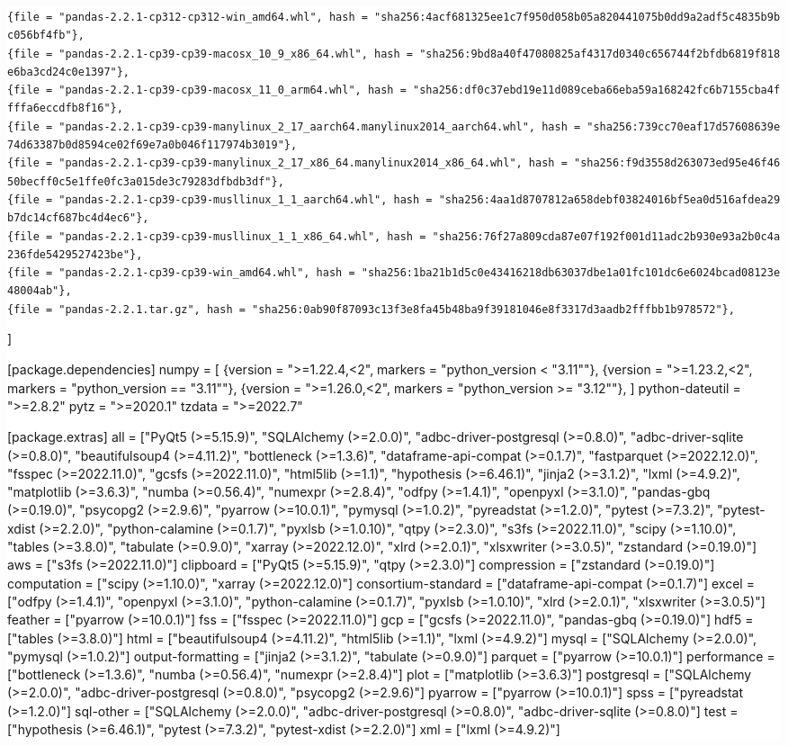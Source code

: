     {file = "pandas-2.2.1-cp312-cp312-win_amd64.whl", hash = "sha256:4acf681325ee1c7f950d058b05a820441075b0dd9a2adf5c4835b9bc056bf4fb"},
    {file = "pandas-2.2.1-cp39-cp39-macosx_10_9_x86_64.whl", hash = "sha256:9bd8a40f47080825af4317d0340c656744f2bfdb6819f818e6ba3cd24c0e1397"},
    {file = "pandas-2.2.1-cp39-cp39-macosx_11_0_arm64.whl", hash = "sha256:df0c37ebd19e11d089ceba66eba59a168242fc6b7155cba4ffffa6eccdfb8f16"},
    {file = "pandas-2.2.1-cp39-cp39-manylinux_2_17_aarch64.manylinux2014_aarch64.whl", hash = "sha256:739cc70eaf17d57608639e74d63387b0d8594ce02f69e7a0b046f117974b3019"},
    {file = "pandas-2.2.1-cp39-cp39-manylinux_2_17_x86_64.manylinux2014_x86_64.whl", hash = "sha256:f9d3558d263073ed95e46f4650becff0c5e1ffe0fc3a015de3c79283dfbdb3df"},
    {file = "pandas-2.2.1-cp39-cp39-musllinux_1_1_aarch64.whl", hash = "sha256:4aa1d8707812a658debf03824016bf5ea0d516afdea29b7dc14cf687bc4d4ec6"},
    {file = "pandas-2.2.1-cp39-cp39-musllinux_1_1_x86_64.whl", hash = "sha256:76f27a809cda87e07f192f001d11adc2b930e93a2b0c4a236fde5429527423be"},
    {file = "pandas-2.2.1-cp39-cp39-win_amd64.whl", hash = "sha256:1ba21b1d5c0e43416218db63037dbe1a01fc101dc6e6024bcad08123e48004ab"},
    {file = "pandas-2.2.1.tar.gz", hash = "sha256:0ab90f87093c13f3e8fa45b48ba9f39181046e8f3317d3aadb2fffbb1b978572"},
]

[package.dependencies]
numpy = [
    {version = ">=1.22.4,<2", markers = "python_version < \"3.11\""},
    {version = ">=1.23.2,<2", markers = "python_version == \"3.11\""},
    {version = ">=1.26.0,<2", markers = "python_version >= \"3.12\""},
]
python-dateutil = ">=2.8.2"
pytz = ">=2020.1"
tzdata = ">=2022.7"

[package.extras]
all = ["PyQt5 (>=5.15.9)", "SQLAlchemy (>=2.0.0)", "adbc-driver-postgresql (>=0.8.0)", "adbc-driver-sqlite (>=0.8.0)", "beautifulsoup4 (>=4.11.2)", "bottleneck (>=1.3.6)", "dataframe-api-compat (>=0.1.7)", "fastparquet (>=2022.12.0)", "fsspec (>=2022.11.0)", "gcsfs (>=2022.11.0)", "html5lib (>=1.1)", "hypothesis (>=6.46.1)", "jinja2 (>=3.1.2)", "lxml (>=4.9.2)", "matplotlib (>=3.6.3)", "numba (>=0.56.4)", "numexpr (>=2.8.4)", "odfpy (>=1.4.1)", "openpyxl (>=3.1.0)", "pandas-gbq (>=0.19.0)", "psycopg2 (>=2.9.6)", "pyarrow (>=10.0.1)", "pymysql (>=1.0.2)", "pyreadstat (>=1.2.0)", "pytest (>=7.3.2)", "pytest-xdist (>=2.2.0)", "python-calamine (>=0.1.7)", "pyxlsb (>=1.0.10)", "qtpy (>=2.3.0)", "s3fs (>=2022.11.0)", "scipy (>=1.10.0)", "tables (>=3.8.0)", "tabulate (>=0.9.0)", "xarray (>=2022.12.0)", "xlrd (>=2.0.1)", "xlsxwriter (>=3.0.5)", "zstandard (>=0.19.0)"]
aws = ["s3fs (>=2022.11.0)"]
clipboard = ["PyQt5 (>=5.15.9)", "qtpy (>=2.3.0)"]
compression = ["zstandard (>=0.19.0)"]
computation = ["scipy (>=1.10.0)", "xarray (>=2022.12.0)"]
consortium-standard = ["dataframe-api-compat (>=0.1.7)"]
excel = ["odfpy (>=1.4.1)", "openpyxl (>=3.1.0)", "python-calamine (>=0.1.7)", "pyxlsb (>=1.0.10)", "xlrd (>=2.0.1)", "xlsxwriter (>=3.0.5)"]
feather = ["pyarrow (>=10.0.1)"]
fss = ["fsspec (>=2022.11.0)"]
gcp = ["gcsfs (>=2022.11.0)", "pandas-gbq (>=0.19.0)"]
hdf5 = ["tables (>=3.8.0)"]
html = ["beautifulsoup4 (>=4.11.2)", "html5lib (>=1.1)", "lxml (>=4.9.2)"]
mysql = ["SQLAlchemy (>=2.0.0)", "pymysql (>=1.0.2)"]
output-formatting = ["jinja2 (>=3.1.2)", "tabulate (>=0.9.0)"]
parquet = ["pyarrow (>=10.0.1)"]
performance = ["bottleneck (>=1.3.6)", "numba (>=0.56.4)", "numexpr (>=2.8.4)"]
plot = ["matplotlib (>=3.6.3)"]
postgresql = ["SQLAlchemy (>=2.0.0)", "adbc-driver-postgresql (>=0.8.0)", "psycopg2 (>=2.9.6)"]
pyarrow = ["pyarrow (>=10.0.1)"]
spss = ["pyreadstat (>=1.2.0)"]
sql-other = ["SQLAlchemy (>=2.0.0)", "adbc-driver-postgresql (>=0.8.0)", "adbc-driver-sqlite (>=0.8.0)"]
test = ["hypothesis (>=6.46.1)", "pytest (>=7.3.2)", "pytest-xdist (>=2.2.0)"]
xml = ["lxml (>=4.9.2)"]
